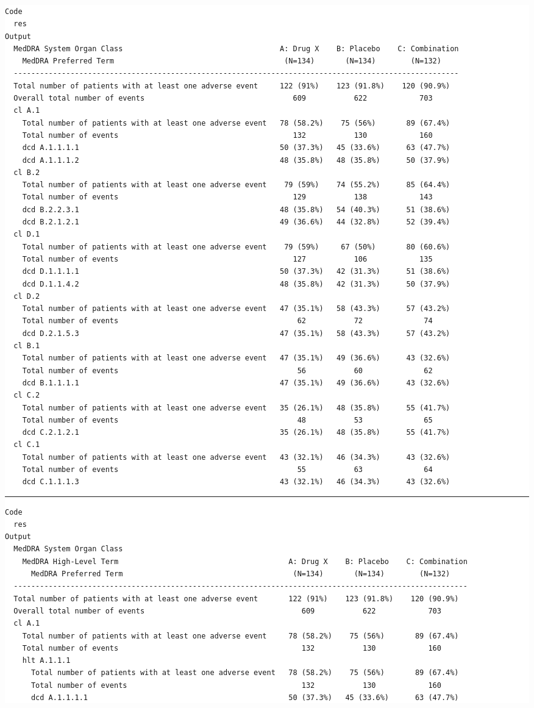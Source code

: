 
    Code
      res
    Output
      MedDRA System Organ Class                                    A: Drug X    B: Placebo    C: Combination
        MedDRA Preferred Term                                       (N=134)       (N=134)        (N=132)    
      ------------------------------------------------------------------------------------------------------
      Total number of patients with at least one adverse event     122 (91%)    123 (91.8%)    120 (90.9%)  
      Overall total number of events                                  609           622            703      
      cl A.1                                                                                                
        Total number of patients with at least one adverse event   78 (58.2%)    75 (56%)       89 (67.4%)  
        Total number of events                                        132           130            160      
        dcd A.1.1.1.1                                              50 (37.3%)   45 (33.6%)      63 (47.7%)  
        dcd A.1.1.1.2                                              48 (35.8%)   48 (35.8%)      50 (37.9%)  
      cl B.2                                                                                                
        Total number of patients with at least one adverse event    79 (59%)    74 (55.2%)      85 (64.4%)  
        Total number of events                                        129           138            143      
        dcd B.2.2.3.1                                              48 (35.8%)   54 (40.3%)      51 (38.6%)  
        dcd B.2.1.2.1                                              49 (36.6%)   44 (32.8%)      52 (39.4%)  
      cl D.1                                                                                                
        Total number of patients with at least one adverse event    79 (59%)     67 (50%)       80 (60.6%)  
        Total number of events                                        127           106            135      
        dcd D.1.1.1.1                                              50 (37.3%)   42 (31.3%)      51 (38.6%)  
        dcd D.1.1.4.2                                              48 (35.8%)   42 (31.3%)      50 (37.9%)  
      cl D.2                                                                                                
        Total number of patients with at least one adverse event   47 (35.1%)   58 (43.3%)      57 (43.2%)  
        Total number of events                                         62           72              74      
        dcd D.2.1.5.3                                              47 (35.1%)   58 (43.3%)      57 (43.2%)  
      cl B.1                                                                                                
        Total number of patients with at least one adverse event   47 (35.1%)   49 (36.6%)      43 (32.6%)  
        Total number of events                                         56           60              62      
        dcd B.1.1.1.1                                              47 (35.1%)   49 (36.6%)      43 (32.6%)  
      cl C.2                                                                                                
        Total number of patients with at least one adverse event   35 (26.1%)   48 (35.8%)      55 (41.7%)  
        Total number of events                                         48           53              65      
        dcd C.2.1.2.1                                              35 (26.1%)   48 (35.8%)      55 (41.7%)  
      cl C.1                                                                                                
        Total number of patients with at least one adverse event   43 (32.1%)   46 (34.3%)      43 (32.6%)  
        Total number of events                                         55           63              64      
        dcd C.1.1.1.3                                              43 (32.1%)   46 (34.3%)      43 (32.6%)  

---

    Code
      res
    Output
      MedDRA System Organ Class                                                                               
        MedDRA High-Level Term                                       A: Drug X    B: Placebo    C: Combination
          MedDRA Preferred Term                                       (N=134)       (N=134)        (N=132)    
      --------------------------------------------------------------------------------------------------------
      Total number of patients with at least one adverse event       122 (91%)    123 (91.8%)    120 (90.9%)  
      Overall total number of events                                    609           622            703      
      cl A.1                                                                                                  
        Total number of patients with at least one adverse event     78 (58.2%)    75 (56%)       89 (67.4%)  
        Total number of events                                          132           130            160      
        hlt A.1.1.1                                                                                           
          Total number of patients with at least one adverse event   78 (58.2%)    75 (56%)       89 (67.4%)  
          Total number of events                                        132           130            160      
          dcd A.1.1.1.1                                              50 (37.3%)   45 (33.6%)      63 (47.7%)  